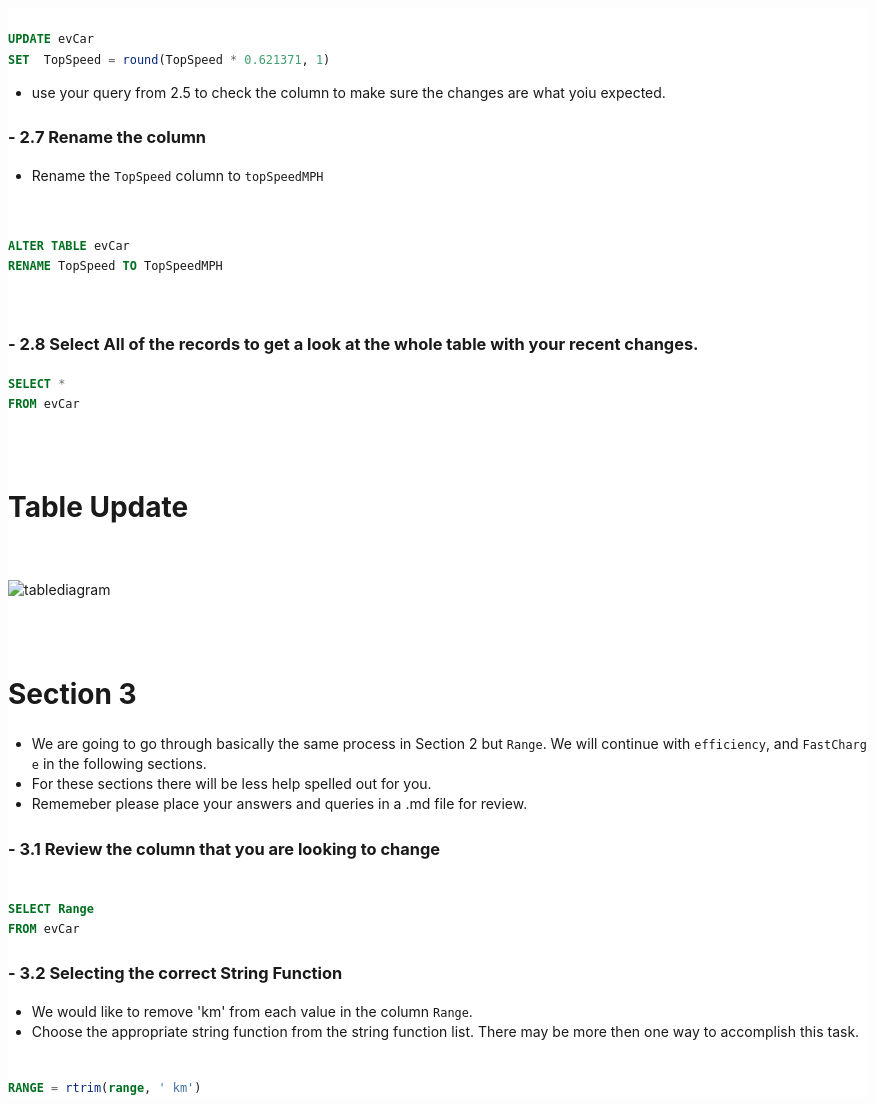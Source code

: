 ```SQL

UPDATE evCar 
SET  TopSpeed = round(TopSpeed * 0.621371, 1)

```
- use your query from 2.5 to check the column to make sure the changes are what yoiu expected. 

### - 2.7 Rename the column
 - Rename the `TopSpeed` column to `topSpeedMPH`
 <br>

```SQL
ALTER TABLE evCar 
RENAME TopSpeed TO TopSpeedMPH
```
<br>

### - 2.8  Select All of the records to get a look at the whole table with your recent changes. 
```SQL
SELECT * 
FROM evCar

```

<br>

# Table Update
<p><br></p>
<img src = "images/SavvyCoders_SQL_Section2end.png" alt="tablediagram" width = "100%" height="100%">
<p><br></p>



# Section 3 

- We are going to go through basically the same process in Section 2 but `Range`. We will continue with `efficiency`, and `FastCharge` in the following sections. 
- For these sections there will be less help spelled out for you. 
- Rememeber please place your answers and queries in a .md file for review. 
### - 3.1 Review the column that you are looking to change 
```SQL

SELECT Range
FROM evCar

```
### - 3.2 Selecting the correct String Function
- We would like to remove 'km' from each value in the column `Range`. 
- Choose the appropriate string function from the string function list. There may be more then one way to accomplish this task. 
```SQL

RANGE = rtrim(range, ' km')


```
